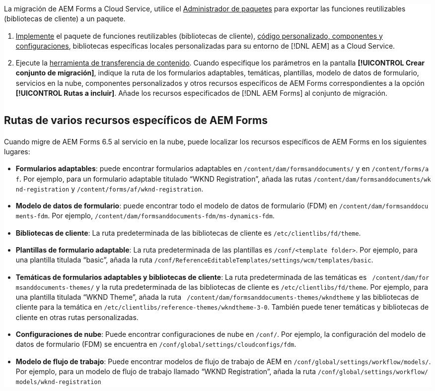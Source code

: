    La migración de AEM Forms a Cloud Service, utilice el [Administrador de paquetes](https://experienceleague.adobe.com/docs/experience-manager-65/administering/contentmanagement/package-manager.html?lang=es#contentmanagement) para exportar las funciones reutilizables (bibliotecas de cliente) a un paquete.

1. [Implemente](https://experienceleague.adobe.com/docs/experience-manager-cloud-service/implementing/deploying/overview.html?lang=es#deploying-content-packages-via-cloud-manager-and-package-manager) el paquete de funciones reutilizables (bibliotecas de cliente), [código personalizado, componentes y configuraciones](https://experienceleague.adobe.com/docs/experience-manager-learn/cloud-service/cloud-manager/devops/deploy-code.html?lang=es#cloud-manager), bibliotecas específicas locales personalizadas para su entorno de [!DNL AEM] as a Cloud Service.

   

1. Ejecute la [herramienta de transferencia de contenido](https://experienceleague.adobe.com/docs/experience-manager-cloud-service/moving/cloud-migration/content-transfer-tool/overview-content-transfer-tool.html?lang=es#cloud-migration). Cuando especifique los parámetros en la pantalla **[!UICONTROL Crear conjunto de migración]**, indique la ruta de los formularios adaptables, temáticas, plantillas, modelo de datos de formulario, servicios en la nube, componentes personalizados y otros recursos específicos de AEM Forms correspondientes a la opción **[!UICONTROL Rutas a incluir]**. Añade los recursos especificados de [!DNL AEM Forms] al conjunto de migración.

## Rutas de varios recursos específicos de AEM Forms

Cuando migre de AEM Forms 6.5 al servicio en la nube, puede localizar los recursos específicos de AEM Forms en los siguientes lugares:

* **Formularios adaptables**: puede encontrar formularios adaptables en `/content/dam/formsanddocuments/` y en `/content/forms/af`. Por ejemplo, para un formulario adaptable titulado “WKND Registration”, añada las rutas `/content/dam/formsanddocuments/wknd-registration` y `/content/forms/af/wknd-registration`.
* **Modelo de datos de formulario**: puede encontrar todo el modelo de datos de formulario (FDM) en `/content/dam/formsanddocuments-fdm`. Por ejemplo, `/content/dam/formsanddocuments-fdm/ms-dynamics-fdm`.

* **Bibliotecas de cliente**: La ruta predeterminada de las bibliotecas de cliente es `/etc/clientlibs/fd/theme`.

* **Plantillas de formulario adaptable**: La ruta predeterminada de las plantillas es `/conf/<template folder>`. Por ejemplo, para una plantilla titulada “basic”, añada la ruta `/conf/ReferenceEditableTemplates/settings/wcm/templates/basic`.

* **Temáticas de formularios adaptables y bibliotecas de cliente**: La ruta predeterminada de las temáticas es ` /content/dam/formsanddocuments-themes/` y la ruta predeterminada de las bibliotecas de cliente es `/etc/clientlibs/fd/theme`. Por ejemplo, para una plantilla titulada “WKND Theme”, añada la ruta ` /content/dam/formsanddocuments-themes/wkndtheme` y las bibliotecas de cliente para la temática en `/etc/clientlibs/reference-themes/wkndtheme-3-0`. También puede tener temáticas y bibliotecas de cliente en otras rutas personalizadas.

* **Configuraciones de nube**: Puede encontrar configuraciones de nube en `/conf/`. Por ejemplo, la configuración del modelo de datos de formulario (FDM) se encuentra en `/conf/global/settings/cloudconfigs/fdm`.

* **Modelo de flujo de trabajo**: Puede encontrar modelos de flujo de trabajo de AEM en `/conf/global/settings/workflow/models/`. Por ejemplo, para un modelo de flujo de trabajo llamado “WKND Registration”, añada la ruta `/conf/global/settings/workflow/models/wknd-registration`
